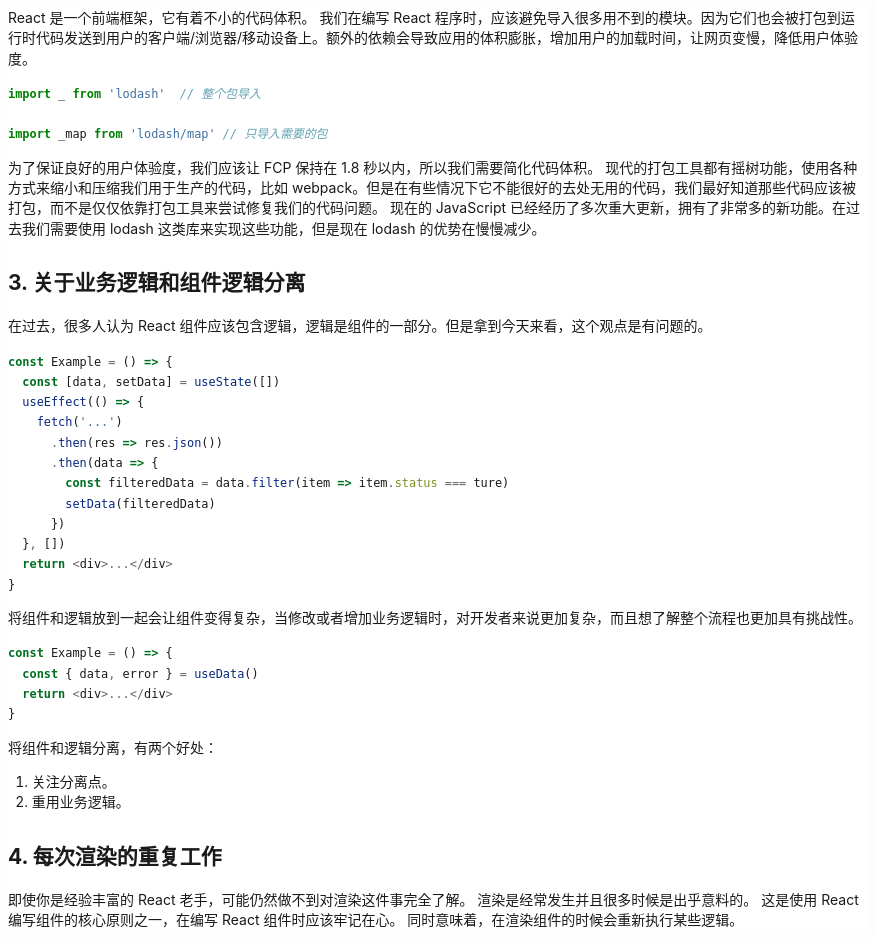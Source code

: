 React 是一个前端框架，它有着不小的代码体积。
我们在编写 React 程序时，应该避免导入很多用不到的模块。因为它们也会被打包到运行时代码发送到用户的客户端/浏览器/移动设备上。额外的依赖会导致应用的体积膨胀，增加用户的加载时间，让网页变慢，降低用户体验度。

```javascript
import _ from 'lodash'  // 整个包导入

import _map from 'lodash/map' // 只导入需要的包
```

为了保证良好的用户体验度，我们应该让 FCP 保持在 1.8 秒以内，所以我们需要简化代码体积。
现代的打包工具都有摇树功能，使用各种方式来缩小和压缩我们用于生产的代码，比如 webpack。但是在有些情况下它不能很好的去处无用的代码，我们最好知道那些代码应该被打包，而不是仅仅依靠打包工具来尝试修复我们的代码问题。
现在的 JavaScript 已经经历了多次重大更新，拥有了非常多的新功能。在过去我们需要使用 lodash 这类库来实现这些功能，但是现在 lodash 的优势在慢慢减少。

## 3. 关于业务逻辑和组件逻辑分离

在过去，很多人认为 React 组件应该包含逻辑，逻辑是组件的一部分。但是拿到今天来看，这个观点是有问题的。

```javascript
const Example = () => {
  const [data, setData] = useState([])
  useEffect(() => {
    fetch('...')
      .then(res => res.json())
      .then(data => {
        const filteredData = data.filter(item => item.status === ture)
        setData(filteredData)
      })
  }, [])
  return <div>...</div>
}
```

将组件和逻辑放到一起会让组件变得复杂，当修改或者增加业务逻辑时，对开发者来说更加复杂，而且想了解整个流程也更加具有挑战性。

```javascript
const Example = () => {
  const { data, error } = useData()
  return <div>...</div>
}
```

将组件和逻辑分离，有两个好处：

1. 关注分离点。
2. 重用业务逻辑。

## 4. 每次渲染的重复工作

即使你是经验丰富的 React 老手，可能仍然做不到对渲染这件事完全了解。
渲染是经常发生并且很多时候是出乎意料的。
这是使用 React 编写组件的核心原则之一，在编写 React 组件时应该牢记在心。
同时意味着，在渲染组件的时候会重新执行某些逻辑。
